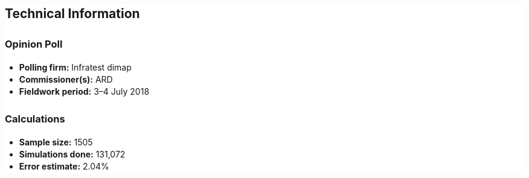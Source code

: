 
## Technical Information

### Opinion Poll

+ **Polling firm:** Infratest dimap
+ **Commissioner(s):** ARD
+ **Fieldwork period:** 3–4 July 2018

### Calculations

+ **Sample size:** 1505
+ **Simulations done:** 131,072
+ **Error estimate:** 2.04%

